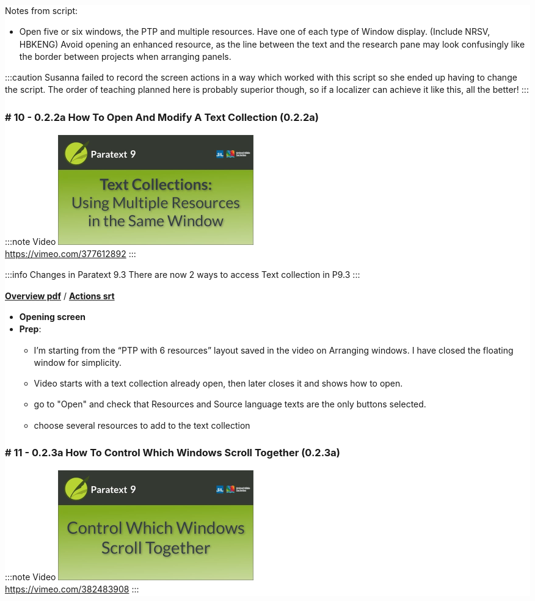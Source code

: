 Notes from script:
- Open five or six windows, the PTP and multiple resources. Have one of each type of Window display. (Include NRSV, HBKENG)
Avoid opening an enhanced resource, as the line between the text and the research pane may look confusingly like the border between projects when arranging panels.  

:::caution
Susanna failed to record the screen actions in a way which worked with this script so she ended up having to change the script. The order of teaching planned here is probably superior though, so if a localizer can achieve it like this, all the better!
::: 


### \# 10 - 0.2.2a	How To Open And Modify A Text Collection (0.2.2a)
:::note Video
[![ ](media/0.2.2a.png)](https://vimeo.com/377612892)  
https://vimeo.com/377612892
:::

:::info Changes in Paratext 9.3
There are now 2 ways to access Text collection  in P9.3
:::

[**Overview pdf**](https://drive.google.com/file/d/1-rqlz4tOVSb5ES7Jx68COne6KnsbG4wP/view?usp=sharing)  / [**Actions srt**](https://drive.google.com/file/d/1mPh2P6MR1xhAR4OqScJpiSpY5ud3c52M/view?usp=sharing)  
- **Opening screen**  
- **Prep**: 
  - I’m starting from the “PTP with 6 resources” layout saved in the video on Arranging windows. I have closed the floating window for simplicity. 

  - Video starts with a text collection already open, then later closes it and shows how to open.
  - go to "Open" and check that Resources and Source language texts are the only buttons selected.
  - choose several resources to add to the text collection

### \# 11 - 0.2.3a	How To Control Which Windows Scroll Together (0.2.3a)
:::note Video
[![ ](media/0.2.3a.png)](https://vimeo.com/382483908)  
https://vimeo.com/382483908
:::
